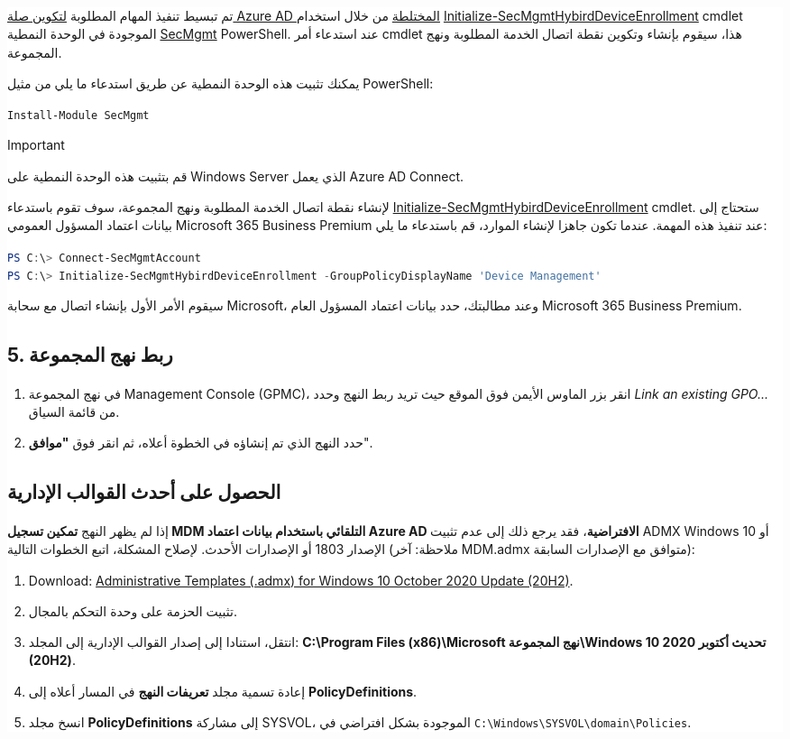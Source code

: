 تم تبسيط تنفيذ المهام المطلوبة [لتكوين صلة Azure AD المختلطة](/azure/active-directory/devices/hybrid-azuread-join-managed-domains#configure-hybrid-azure-ad-join) من خلال استخدام [Initialize-SecMgmtHybirdDeviceEnrollment](https://github.com/microsoft/secmgmt-open-powershell/blob/master/docs/help/Initialize-SecMgmtHybirdDeviceEnrollment.md) cmdlet الموجودة في الوحدة النمطية [SecMgmt](https://www.powershellgallery.com/packages/SecMgmt) PowerShell. عند استدعاء أمر cmdlet هذا، سيقوم بإنشاء وتكوين نقطة اتصال الخدمة المطلوبة ونهج المجموعة.

يمكنك تثبيت هذه الوحدة النمطية عن طريق استدعاء ما يلي من مثيل PowerShell:

```powershell
Install-Module SecMgmt
```

> [!IMPORTANT]
> قم بتثبيت هذه الوحدة النمطية على Windows Server الذي يعمل Azure AD Connect.

لإنشاء نقطة اتصال الخدمة المطلوبة ونهج المجموعة، سوف تقوم باستدعاء  [Initialize-SecMgmtHybirdDeviceEnrollment](https://github.com/microsoft/secmgmt-open-powershell/blob/master/docs/help/Initialize-SecMgmtHybirdDeviceEnrollment.md) cmdlet. ستحتاج إلى بيانات اعتماد المسؤول العمومي Microsoft 365 Business Premium عند تنفيذ هذه المهمة. عندما تكون جاهزا لإنشاء الموارد، قم باستدعاء ما يلي:

```powershell
PS C:\> Connect-SecMgmtAccount
PS C:\> Initialize-SecMgmtHybirdDeviceEnrollment -GroupPolicyDisplayName 'Device Management'
```

سيقوم الأمر الأول بإنشاء اتصال مع سحابة Microsoft، وعند مطالبتك، حدد بيانات اعتماد المسؤول العام Microsoft 365 Business Premium.

## <a name="5-link-the-group-policy"></a>5. ربط نهج المجموعة

1. في نهج المجموعة Management Console (GPMC)، انقر بزر الماوس الأيمن فوق الموقع حيث تريد ربط النهج وحدد *Link an existing GPO...* من قائمة السياق.

2. حدد النهج الذي تم إنشاؤه في الخطوة أعلاه، ثم انقر فوق **"موافق**".

## <a name="get-the-latest-administrative-templates"></a>الحصول على أحدث القوالب الإدارية

إذا لم يظهر النهج **تمكين تسجيل MDM التلقائي باستخدام بيانات اعتماد Azure AD الافتراضية**، فقد يرجع ذلك إلى عدم تثبيت ADMX Windows 10 أو الإصدار 1803 أو الإصدارات الأحدث. لإصلاح المشكلة، اتبع الخطوات التالية (ملاحظة: آخر MDM.admx متوافق مع الإصدارات السابقة):

1. Download: [Administrative Templates (.admx) for Windows 10 October 2020 Update (20H2)](https://www.microsoft.com/download/102157).

2. تثبيت الحزمة على وحدة التحكم بالمجال.

3. انتقل، استنادا إلى إصدار القوالب الإدارية إلى المجلد: **C:\Program Files (x86)\Microsoft نهج المجموعة\Windows 10 تحديث أكتوبر 2020 (20H2)**.

4. إعادة تسمية مجلد **تعريفات النهج** في المسار أعلاه إلى **PolicyDefinitions**.

5. انسخ مجلد **PolicyDefinitions** إلى مشاركة SYSVOL، الموجودة بشكل افتراضي في `C:\Windows\SYSVOL\domain\Policies`.
